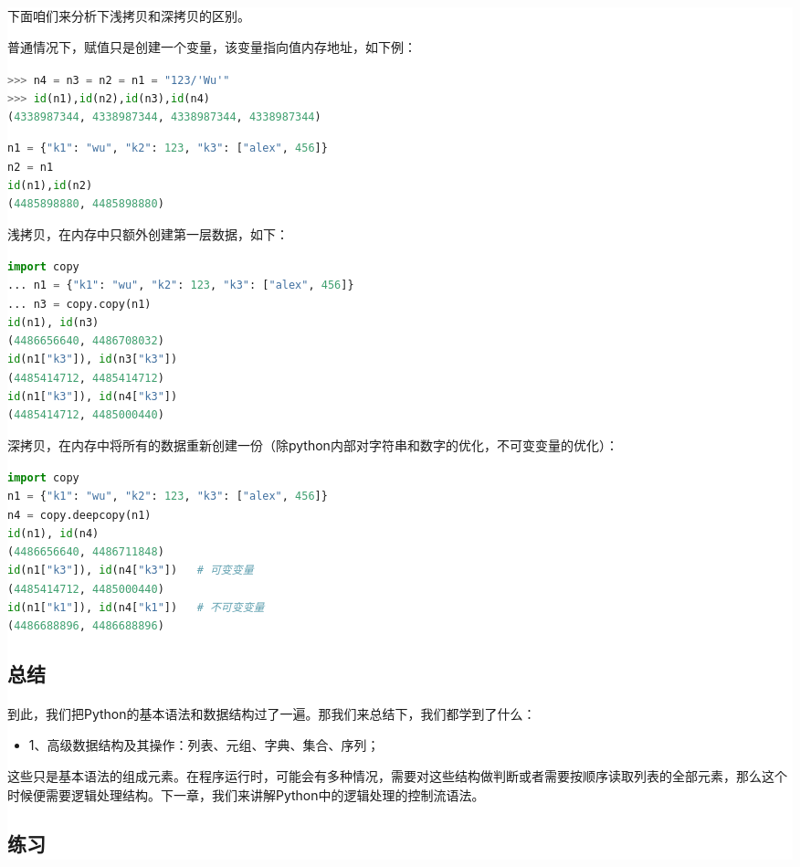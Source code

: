 下面咱们来分析下浅拷贝和深拷贝的区别。

普通情况下，赋值只是创建一个变量，该变量指向值内存地址，如下例：

```python
>>> n4 = n3 = n2 = n1 = "123/'Wu'"
>>> id(n1),id(n2),id(n3),id(n4)
(4338987344, 4338987344, 4338987344, 4338987344)
```

```python
n1 = {"k1": "wu", "k2": 123, "k3": ["alex", 456]}
n2 = n1 
id(n1),id(n2)
(4485898880, 4485898880)
```

浅拷贝，在内存中只额外创建第一层数据，如下：

```python
import copy
... n1 = {"k1": "wu", "k2": 123, "k3": ["alex", 456]}
... n3 = copy.copy(n1)
id(n1), id(n3)
(4486656640, 4486708032)
id(n1["k3"]), id(n3["k3"])
(4485414712, 4485414712)
id(n1["k3"]), id(n4["k3"])
(4485414712, 4485000440)
```
 
深拷贝，在内存中将所有的数据重新创建一份（除python内部对字符串和数字的优化，不可变变量的优化）：

```python
import copy
n1 = {"k1": "wu", "k2": 123, "k3": ["alex", 456]}
n4 = copy.deepcopy(n1)
id(n1), id(n4)   
(4486656640, 4486711848)
id(n1["k3"]), id(n4["k3"])   # 可变变量 
(4485414712, 4485000440)
id(n1["k1"]), id(n4["k1"])   # 不可变变量
(4486688896, 4486688896)
```

## 总结

到此，我们把Python的基本语法和数据结构过了一遍。那我们来总结下，我们都学到了什么：

- 1、高级数据结构及其操作：列表、元组、字典、集合、序列；

这些只是基本语法的组成元素。在程序运行时，可能会有多种情况，需要对这些结构做判断或者需要按顺序读取列表的全部元素，那么这个时候便需要逻辑处理结构。下一章，我们来讲解Python中的逻辑处理的控制流语法。

## 练习 
